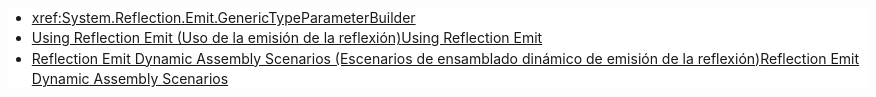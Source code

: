 - <xref:System.Reflection.Emit.GenericTypeParameterBuilder>
- <span data-ttu-id="d6b53-169">[Using Reflection Emit (Uso de la emisión de la reflexión)](/previous-versions/dotnet/netframework-4.0/3y322t50(v=vs.100))</span><span class="sxs-lookup"><span data-stu-id="d6b53-169">[Using Reflection Emit](/previous-versions/dotnet/netframework-4.0/3y322t50(v=vs.100))</span></span>
- <span data-ttu-id="d6b53-170">[Reflection Emit Dynamic Assembly Scenarios (Escenarios de ensamblado dinámico de emisión de la reflexión)](/previous-versions/dotnet/netframework-4.0/tt9483fk(v=vs.100))</span><span class="sxs-lookup"><span data-stu-id="d6b53-170">[Reflection Emit Dynamic Assembly Scenarios](/previous-versions/dotnet/netframework-4.0/tt9483fk(v=vs.100))</span></span>
